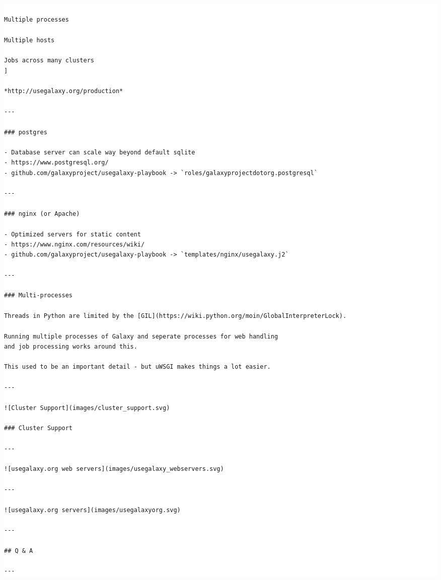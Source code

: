 ```]

Multiple processes

Multiple hosts

Jobs across many clusters
]

*http://usegalaxy.org/production*

---

### postgres

- Database server can scale way beyond default sqlite
- https://www.postgresql.org/
- github.com/galaxyproject/usegalaxy-playbook -> `roles/galaxyprojectdotorg.postgresql`

---

### nginx (or Apache)

- Optimized servers for static content
- https://www.nginx.com/resources/wiki/
- github.com/galaxyproject/usegalaxy-playbook -> `templates/nginx/usegalaxy.j2`

---

### Multi-processes

Threads in Python are limited by the [GIL](https://wiki.python.org/moin/GlobalInterpreterLock).

Running multiple processes of Galaxy and seperate processes for web handling
and job processing works around this.

This used to be an important detail - but uWSGI makes things a lot easier.

---

![Cluster Support](images/cluster_support.svg)

### Cluster Support

---

![usegalaxy.org web servers](images/usegalaxy_webservers.svg)

---

![usegalaxy.org servers](images/usegalaxyorg.svg)

---

## Q & A

---
